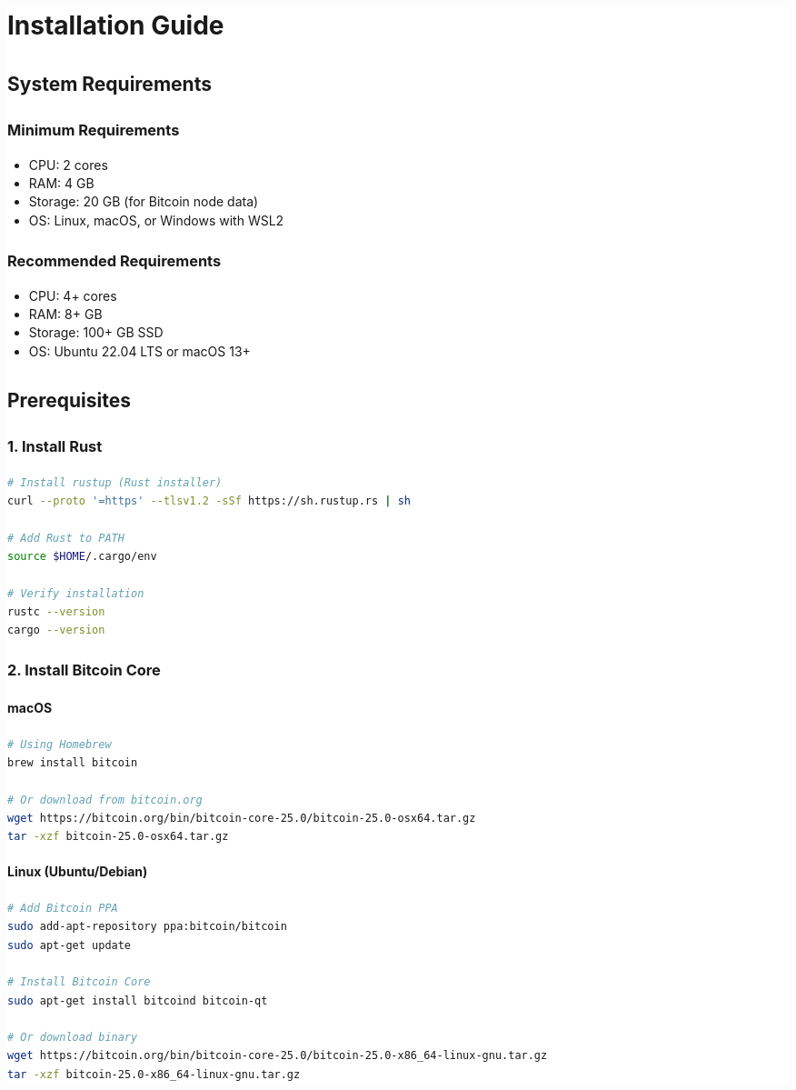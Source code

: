 # Installation Guide

## System Requirements

### Minimum Requirements
- CPU: 2 cores
- RAM: 4 GB
- Storage: 20 GB (for Bitcoin node data)
- OS: Linux, macOS, or Windows with WSL2

### Recommended Requirements
- CPU: 4+ cores
- RAM: 8+ GB
- Storage: 100+ GB SSD
- OS: Ubuntu 22.04 LTS or macOS 13+

## Prerequisites

### 1. Install Rust

```bash
# Install rustup (Rust installer)
curl --proto '=https' --tlsv1.2 -sSf https://sh.rustup.rs | sh

# Add Rust to PATH
source $HOME/.cargo/env

# Verify installation
rustc --version
cargo --version
```

### 2. Install Bitcoin Core

#### macOS
```bash
# Using Homebrew
brew install bitcoin

# Or download from bitcoin.org
wget https://bitcoin.org/bin/bitcoin-core-25.0/bitcoin-25.0-osx64.tar.gz
tar -xzf bitcoin-25.0-osx64.tar.gz
```

#### Linux (Ubuntu/Debian)
```bash
# Add Bitcoin PPA
sudo add-apt-repository ppa:bitcoin/bitcoin
sudo apt-get update

# Install Bitcoin Core
sudo apt-get install bitcoind bitcoin-qt

# Or download binary
wget https://bitcoin.org/bin/bitcoin-core-25.0/bitcoin-25.0-x86_64-linux-gnu.tar.gz
tar -xzf bitcoin-25.0-x86_64-linux-gnu.tar.gz
```
